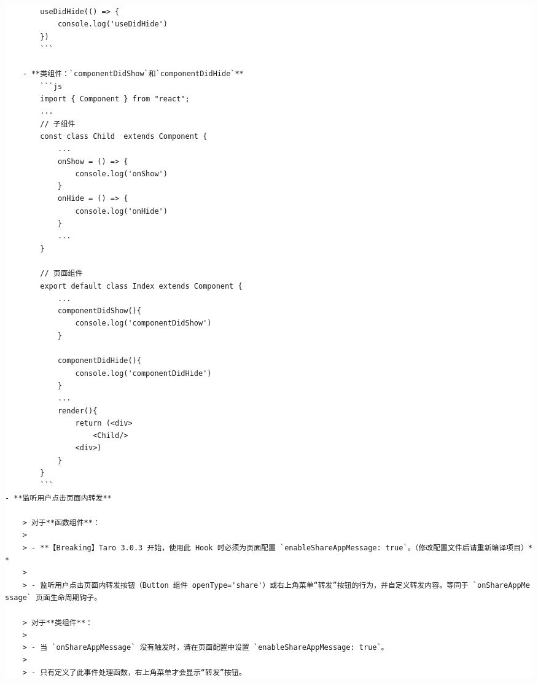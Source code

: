             useDidHide(() => {
                console.log('useDidHide')
            })
            ```

        - **类组件：`componentDidShow`和`componentDidHide`**
            ```js
            import { Component } from "react";
            ...
            // 子组件
            const class Child  extends Component {
                ...
                onShow = () => {
                    console.log('onShow')
                }
                onHide = () => {
                    console.log('onHide')
                }
                ...
            }

            // 页面组件
            export default class Index extends Component {
                ...
                componentDidShow(){
                    console.log('componentDidShow')
                }

                componentDidHide(){
                    console.log('componentDidHide')
                }
                ...
                render(){
                    return (<div>
                        <Child/>
                    <div>)
                }
            }
            ```
    - **监听用户点击页面内转发**

        > 对于**函数组件**：
        > 
        > - **【Breaking】Taro 3.0.3 开始，使用此 Hook 时必须为页面配置 `enableShareAppMessage: true`。（修改配置文件后请重新编译项目）**
        > 
        > - 监听用户点击页面内转发按钮（Button 组件 openType='share'）或右上角菜单“转发”按钮的行为，并自定义转发内容。等同于 `onShareAppMessage` 页面生命周期钩子。

        > 对于**类组件**：
        > 
        > - 当 `onShareAppMessage` 没有触发时，请在页面配置中设置 `enableShareAppMessage: true`。
        > 
        > - 只有定义了此事件处理函数，右上角菜单才会显示“转发”按钮。
